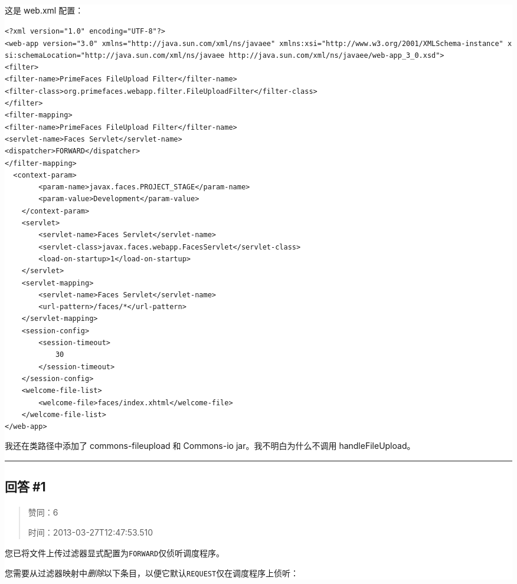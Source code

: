 这是 web.xml 配置：

```
<?xml version="1.0" encoding="UTF-8"?>
<web-app version="3.0" xmlns="http://java.sun.com/xml/ns/javaee" xmlns:xsi="http://www.w3.org/2001/XMLSchema-instance" xsi:schemaLocation="http://java.sun.com/xml/ns/javaee http://java.sun.com/xml/ns/javaee/web-app_3_0.xsd">
<filter>
<filter-name>PrimeFaces FileUpload Filter</filter-name>
<filter-class>org.primefaces.webapp.filter.FileUploadFilter</filter-class>
</filter>
<filter-mapping>
<filter-name>PrimeFaces FileUpload Filter</filter-name>
<servlet-name>Faces Servlet</servlet-name>
<dispatcher>FORWARD</dispatcher>
</filter-mapping>
  <context-param>
        <param-name>javax.faces.PROJECT_STAGE</param-name>
        <param-value>Development</param-value>
    </context-param>
    <servlet>
        <servlet-name>Faces Servlet</servlet-name>
        <servlet-class>javax.faces.webapp.FacesServlet</servlet-class>
        <load-on-startup>1</load-on-startup>
    </servlet>
    <servlet-mapping>
        <servlet-name>Faces Servlet</servlet-name>
        <url-pattern>/faces/*</url-pattern>
    </servlet-mapping>
    <session-config>
        <session-timeout>
            30
        </session-timeout>
    </session-config>
    <welcome-file-list>
        <welcome-file>faces/index.xhtml</welcome-file>
    </welcome-file-list>
</web-app> 
```

我还在类路径中添加了 commons-fileupload 和 Commons-io jar。我不明白为什么不调用 handleFileUpload。

* * *

## 回答 #1

> 赞同：6
> 
> 时间：2013-03-27T12:47:53.510

您已将文件上传过滤器显式配置为`FORWARD`仅侦听调度程序。

您需要从过滤器映射中*删除*以下条目，以便它默认`REQUEST`仅在调度程序上侦听：
